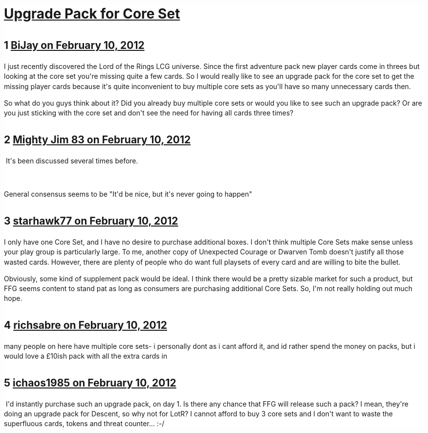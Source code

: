 # [Upgrade Pack for Core Set](https://community.fantasyflightgames.com/topic/60267-upgrade-pack-for-core-set/)

## 1 [BiJay on February 10, 2012](https://community.fantasyflightgames.com/topic/60267-upgrade-pack-for-core-set/?do=findComment&comment=592453)

I just recently discovered the Lord of the Rings LCG universe. Since the first adventure pack new player cards come in threes but looking at the core set you're missing quite a few cards. So I would really like to see an upgrade pack for the core set to get the missing player cards because it's quite inconvenient to buy multiple core sets as you'll have so many unnecessary cards then.

So what do you guys think about it? Did you already buy multiple core sets or would you like to see such an upgrade pack? Or are you just sticking with the core set and don't see the need for having all cards three times?

## 2 [Mighty Jim 83 on February 10, 2012](https://community.fantasyflightgames.com/topic/60267-upgrade-pack-for-core-set/?do=findComment&comment=592462)

 It's been discussed several times before.

 

General consensus seems to be "It'd be nice, but it's never going to happen"

## 3 [starhawk77 on February 10, 2012](https://community.fantasyflightgames.com/topic/60267-upgrade-pack-for-core-set/?do=findComment&comment=592490)

I only have one Core Set, and I have no desire to purchase additional boxes. I don't think multiple Core Sets make sense unless your play group is particularly large. To me, another copy of Unexpected Courage or Dwarven Tomb doesn't justify all those wasted cards. However, there are plenty of people who do want full playsets of every card and are willing to bite the bullet. 

Obviously, some kind of supplement pack would be ideal. I think there would be a pretty sizable market for such a product, but FFG seems content to stand pat as long as consumers are purchasing additional Core Sets. So, I'm not really holding out much hope.

## 4 [richsabre on February 10, 2012](https://community.fantasyflightgames.com/topic/60267-upgrade-pack-for-core-set/?do=findComment&comment=592525)

many people on here have multiple core sets- i personally dont as i cant afford it, and id rather spend the money on packs, but i would love a £10ish pack with all the extra cards in

## 5 [ichaos1985 on February 10, 2012](https://community.fantasyflightgames.com/topic/60267-upgrade-pack-for-core-set/?do=findComment&comment=592533)

 I'd instantly purchase such an upgrade pack, on day 1. Is there any chance that FFG will release such a pack? I mean, they're doing an upgrade pack for Descent, so why not for LotR? I cannot afford to buy 3 core sets and I don't want to waste the superfluous cards, tokens and threat counter... :-/
